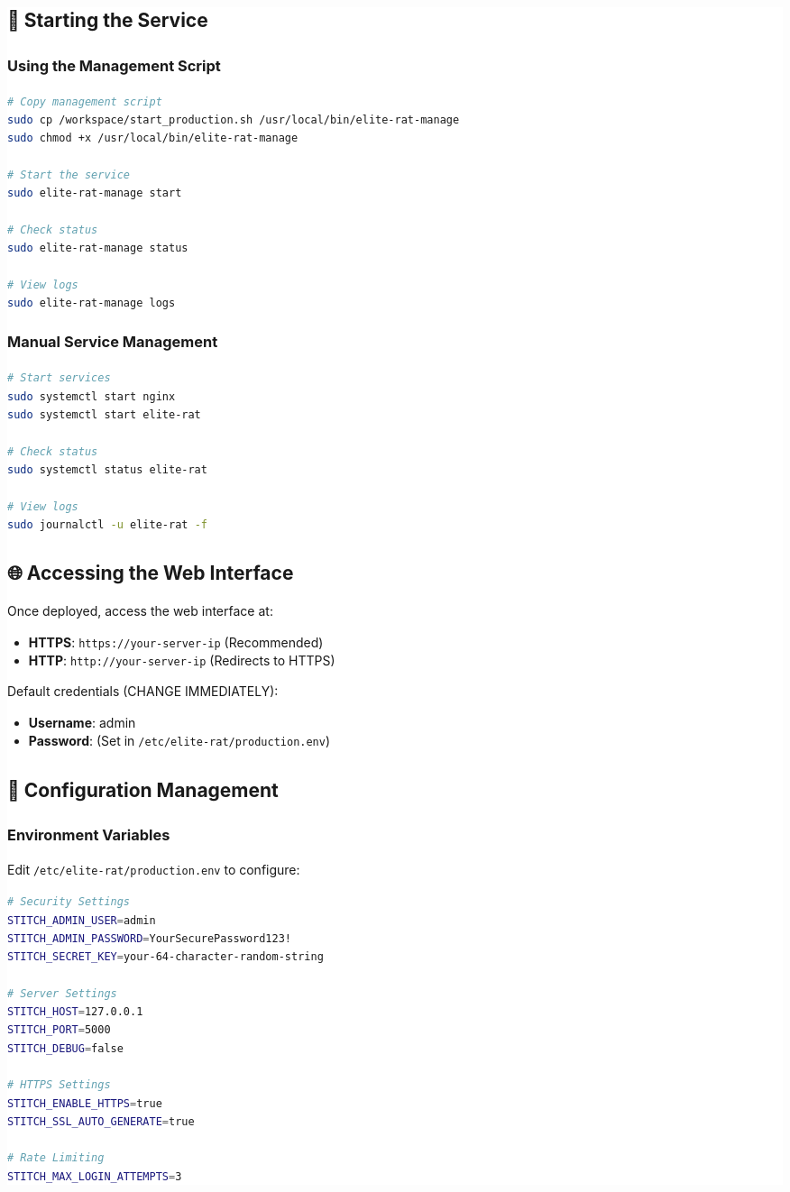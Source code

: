 ## 🚀 Starting the Service

### Using the Management Script
```bash
# Copy management script
sudo cp /workspace/start_production.sh /usr/local/bin/elite-rat-manage
sudo chmod +x /usr/local/bin/elite-rat-manage

# Start the service
sudo elite-rat-manage start

# Check status
sudo elite-rat-manage status

# View logs
sudo elite-rat-manage logs
```

### Manual Service Management
```bash
# Start services
sudo systemctl start nginx
sudo systemctl start elite-rat

# Check status
sudo systemctl status elite-rat

# View logs
sudo journalctl -u elite-rat -f
```

## 🌐 Accessing the Web Interface

Once deployed, access the web interface at:
- **HTTPS**: `https://your-server-ip` (Recommended)
- **HTTP**: `http://your-server-ip` (Redirects to HTTPS)

Default credentials (CHANGE IMMEDIATELY):
- **Username**: admin
- **Password**: (Set in `/etc/elite-rat/production.env`)

## 🔧 Configuration Management

### Environment Variables
Edit `/etc/elite-rat/production.env` to configure:

```bash
# Security Settings
STITCH_ADMIN_USER=admin
STITCH_ADMIN_PASSWORD=YourSecurePassword123!
STITCH_SECRET_KEY=your-64-character-random-string

# Server Settings
STITCH_HOST=127.0.0.1
STITCH_PORT=5000
STITCH_DEBUG=false

# HTTPS Settings
STITCH_ENABLE_HTTPS=true
STITCH_SSL_AUTO_GENERATE=true

# Rate Limiting
STITCH_MAX_LOGIN_ATTEMPTS=3
```